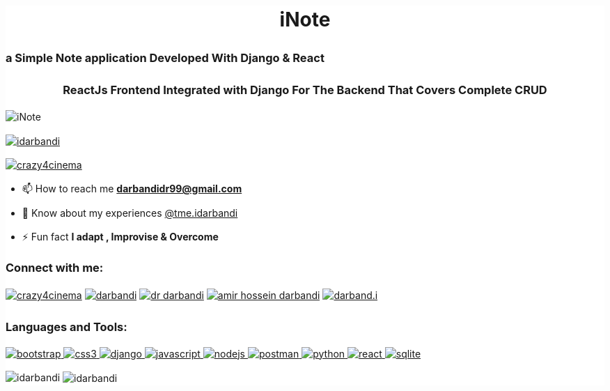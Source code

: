 <h1 align="center">iNote</h1>
<h3> a Simple Note application Developed With Django & React </>
<h3 align="center">ReactJs Frontend Integrated with Django For The Backend That Covers Complete CRUD</h3>

<img src="/iNote/frontend/public/Screenshot from 2023-04-17 13-00-36.png" alt="iNote" width="100%">

<p align="left"> <a href="https://github.com/ryo-ma/github-profile-trophy"><img src="https://github-profile-trophy.vercel.app/?username=idarbandi" alt="idarbandi" /></a> </p>

<p align="left"> <a href="https://twitter.com/crazy4cinema" target="blank"><img src="https://img.shields.io/twitter/follow/crazy4cinema?logo=twitter&style=for-the-badge" alt="crazy4cinema" /></a> </p>


- 📫 How to reach me **darbandidr99@gmail.com**

- 📄 Know about my experiences [@tme.idarbandi](@tme.idarbandi)

- ⚡ Fun fact **I adapt , Improvise & Overcome**

<h3 align="left">Connect with me:</h3>
<p align="left">
<a href="https://twitter.com/crazy4cinema" target="blank"><img align="center" src="https://raw.githubusercontent.com/rahuldkjain/github-profile-readme-generator/master/src/images/icons/Social/twitter.svg" alt="crazy4cinema" height="30" width="40" /></a>
<a href="https://linkedin.com/in/darbandi" target="blank"><img align="center" src="https://raw.githubusercontent.com/rahuldkjain/github-profile-readme-generator/master/src/images/icons/Social/linked-in-alt.svg" alt="darbandi" height="30" width="40" /></a>
<a href="https://stackoverflow.com/users/dr darbandi" target="blank"><img align="center" src="https://raw.githubusercontent.com/rahuldkjain/github-profile-readme-generator/master/src/images/icons/Social/stack-overflow.svg" alt="dr darbandi" height="30" width="40" /></a>
<a href="https://fb.com/amir hossein darbandi" target="blank"><img align="center" src="https://raw.githubusercontent.com/rahuldkjain/github-profile-readme-generator/master/src/images/icons/Social/facebook.svg" alt="amir hossein darbandi" height="30" width="40" /></a>
<a href="https://instagram.com/darband.i" target="blank"><img align="center" src="https://raw.githubusercontent.com/rahuldkjain/github-profile-readme-generator/master/src/images/icons/Social/instagram.svg" alt="darband.i" height="30" width="40" /></a>
</p>

<h3 align="left">Languages and Tools:</h3>
<p align="left"> <a href="https://getbootstrap.com" target="_blank" rel="noreferrer"> <img src="https://raw.githubusercontent.com/devicons/devicon/master/icons/bootstrap/bootstrap-plain-wordmark.svg" alt="bootstrap" width="40" height="40"/> </a> <a href="https://www.w3schools.com/css/" target="_blank" rel="noreferrer"> <img src="https://raw.githubusercontent.com/devicons/devicon/master/icons/css3/css3-original-wordmark.svg" alt="css3" width="40" height="40"/> </a> <a href="https://www.djangoproject.com/" target="_blank" rel="noreferrer"> <img src="https://cdn.worldvectorlogo.com/logos/django.svg" alt="django" width="40" height="40"/> </a> <a href="https://developer.mozilla.org/en-US/docs/Web/JavaScript" target="_blank" rel="noreferrer"> <img src="https://raw.githubusercontent.com/devicons/devicon/master/icons/javascript/javascript-original.svg" alt="javascript" width="40" height="40"/> </a> <a href="https://nodejs.org" target="_blank" rel="noreferrer"> <img src="https://raw.githubusercontent.com/devicons/devicon/master/icons/nodejs/nodejs-original-wordmark.svg" alt="nodejs" width="40" height="40"/>  </a> <a href="https://postman.com" target="_blank" rel="noreferrer"> <img src="https://www.vectorlogo.zone/logos/getpostman/getpostman-icon.svg" alt="postman" width="40" height="40"/> </a> <a href="https://www.python.org" target="_blank" rel="noreferrer"> <img src="https://raw.githubusercontent.com/devicons/devicon/master/icons/python/python-original.svg" alt="python" width="40" height="40"/> </a>  <a href="https://reactjs.org/" target="_blank" rel="noreferrer"> <img src="https://raw.githubusercontent.com/devicons/devicon/master/icons/react/react-original-wordmark.svg" alt="react" width="40" height="40"/> </a> <a href="https://www.sqlite.org/" target="_blank" rel="noreferrer"> <img src="https://www.vectorlogo.zone/logos/sqlite/sqlite-icon.svg" alt="sqlite" width="40" height="40"/> </a>  </p>

<p><img align="left" src="https://github-readme-stats.vercel.app/api/top-langs?username=idarbandi&show_icons=true&locale=en&layout=compact" alt="idarbandi" /></p>

<p>&nbsp;<img align="center" src="https://github-readme-stats.vercel.app/api?username=idarbandi&show_icons=true&locale=en" alt="idarbandi" /></p>

